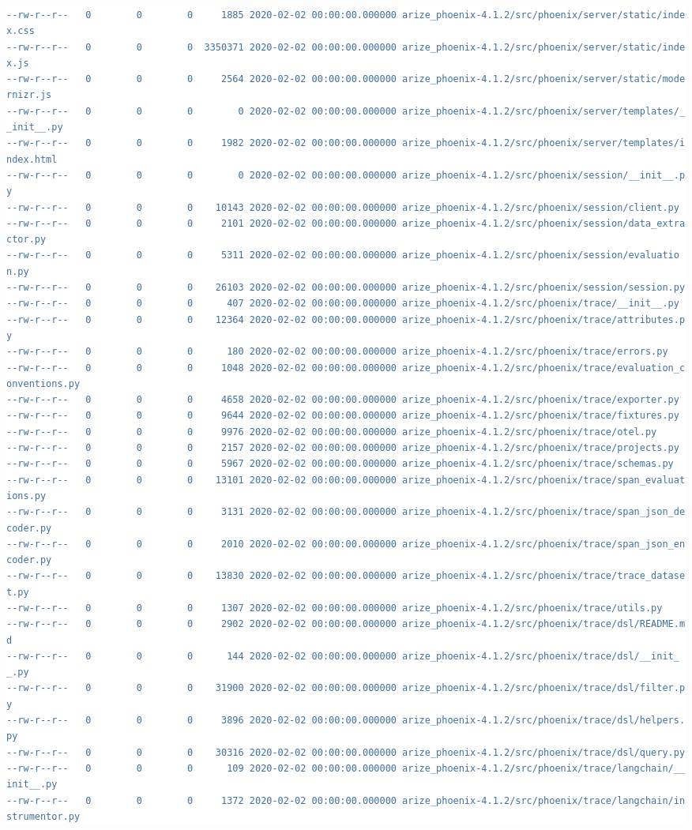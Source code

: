 ```diff
--rw-r--r--   0        0        0     1885 2020-02-02 00:00:00.000000 arize_phoenix-4.1.2/src/phoenix/server/static/index.css
--rw-r--r--   0        0        0  3350371 2020-02-02 00:00:00.000000 arize_phoenix-4.1.2/src/phoenix/server/static/index.js
--rw-r--r--   0        0        0     2564 2020-02-02 00:00:00.000000 arize_phoenix-4.1.2/src/phoenix/server/static/modernizr.js
--rw-r--r--   0        0        0        0 2020-02-02 00:00:00.000000 arize_phoenix-4.1.2/src/phoenix/server/templates/__init__.py
--rw-r--r--   0        0        0     1982 2020-02-02 00:00:00.000000 arize_phoenix-4.1.2/src/phoenix/server/templates/index.html
--rw-r--r--   0        0        0        0 2020-02-02 00:00:00.000000 arize_phoenix-4.1.2/src/phoenix/session/__init__.py
--rw-r--r--   0        0        0    10143 2020-02-02 00:00:00.000000 arize_phoenix-4.1.2/src/phoenix/session/client.py
--rw-r--r--   0        0        0     2101 2020-02-02 00:00:00.000000 arize_phoenix-4.1.2/src/phoenix/session/data_extractor.py
--rw-r--r--   0        0        0     5311 2020-02-02 00:00:00.000000 arize_phoenix-4.1.2/src/phoenix/session/evaluation.py
--rw-r--r--   0        0        0    26103 2020-02-02 00:00:00.000000 arize_phoenix-4.1.2/src/phoenix/session/session.py
--rw-r--r--   0        0        0      407 2020-02-02 00:00:00.000000 arize_phoenix-4.1.2/src/phoenix/trace/__init__.py
--rw-r--r--   0        0        0    12364 2020-02-02 00:00:00.000000 arize_phoenix-4.1.2/src/phoenix/trace/attributes.py
--rw-r--r--   0        0        0      180 2020-02-02 00:00:00.000000 arize_phoenix-4.1.2/src/phoenix/trace/errors.py
--rw-r--r--   0        0        0     1048 2020-02-02 00:00:00.000000 arize_phoenix-4.1.2/src/phoenix/trace/evaluation_conventions.py
--rw-r--r--   0        0        0     4658 2020-02-02 00:00:00.000000 arize_phoenix-4.1.2/src/phoenix/trace/exporter.py
--rw-r--r--   0        0        0     9644 2020-02-02 00:00:00.000000 arize_phoenix-4.1.2/src/phoenix/trace/fixtures.py
--rw-r--r--   0        0        0     9976 2020-02-02 00:00:00.000000 arize_phoenix-4.1.2/src/phoenix/trace/otel.py
--rw-r--r--   0        0        0     2157 2020-02-02 00:00:00.000000 arize_phoenix-4.1.2/src/phoenix/trace/projects.py
--rw-r--r--   0        0        0     5967 2020-02-02 00:00:00.000000 arize_phoenix-4.1.2/src/phoenix/trace/schemas.py
--rw-r--r--   0        0        0    13101 2020-02-02 00:00:00.000000 arize_phoenix-4.1.2/src/phoenix/trace/span_evaluations.py
--rw-r--r--   0        0        0     3131 2020-02-02 00:00:00.000000 arize_phoenix-4.1.2/src/phoenix/trace/span_json_decoder.py
--rw-r--r--   0        0        0     2010 2020-02-02 00:00:00.000000 arize_phoenix-4.1.2/src/phoenix/trace/span_json_encoder.py
--rw-r--r--   0        0        0    13830 2020-02-02 00:00:00.000000 arize_phoenix-4.1.2/src/phoenix/trace/trace_dataset.py
--rw-r--r--   0        0        0     1307 2020-02-02 00:00:00.000000 arize_phoenix-4.1.2/src/phoenix/trace/utils.py
--rw-r--r--   0        0        0     2902 2020-02-02 00:00:00.000000 arize_phoenix-4.1.2/src/phoenix/trace/dsl/README.md
--rw-r--r--   0        0        0      144 2020-02-02 00:00:00.000000 arize_phoenix-4.1.2/src/phoenix/trace/dsl/__init__.py
--rw-r--r--   0        0        0    31900 2020-02-02 00:00:00.000000 arize_phoenix-4.1.2/src/phoenix/trace/dsl/filter.py
--rw-r--r--   0        0        0     3896 2020-02-02 00:00:00.000000 arize_phoenix-4.1.2/src/phoenix/trace/dsl/helpers.py
--rw-r--r--   0        0        0    30316 2020-02-02 00:00:00.000000 arize_phoenix-4.1.2/src/phoenix/trace/dsl/query.py
--rw-r--r--   0        0        0      109 2020-02-02 00:00:00.000000 arize_phoenix-4.1.2/src/phoenix/trace/langchain/__init__.py
--rw-r--r--   0        0        0     1372 2020-02-02 00:00:00.000000 arize_phoenix-4.1.2/src/phoenix/trace/langchain/instrumentor.py
```